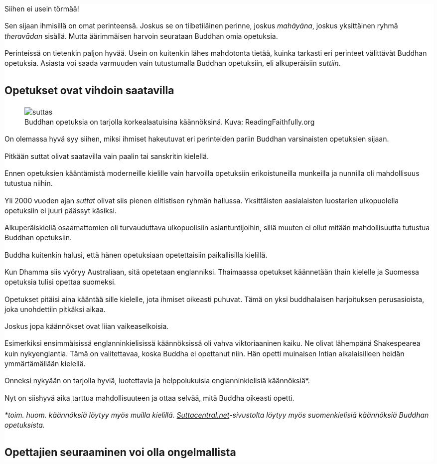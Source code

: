 Siihen ei usein törmää!

Sen sijaan ihmisillä on omat perinteensä. Joskus se on tiibetiläinen perinne, joskus <i>mahāyāna</i>, joskus yksittäinen ryhmä <i>theravādan</i> sisällä. Mutta äärimmäisen harvoin seurataan Buddhan omia opetuksia. 

Perinteissä on tietenkin paljon hyvää. Usein on kuitenkin lähes mahdotonta tietää, kuinka tarkasti eri perinteet välittävät Buddhan opetuksia. Asiasta voi saada varmuuden vain tutustumalla Buddhan opetuksiin, eli alkuperäisiin <i>suttiin</i>.

<h2>Opetukset ovat vihdoin saatavilla</h2>

<figure>
<img src="https://readingfaithfully.org/wp-content/uploads/2018/06/AllCovers-STORY-OneLine.jpg" alt="suttas">
<figcaption> Buddhan opetuksia on tarjolla korkealaatuisina käännöksinä. Kuva: ReadingFaithfully.org</figcaption>
</figure>

On olemassa hyvä syy siihen, miksi ihmiset hakeutuvat eri perinteiden pariin Buddhan varsinaisten opetuksien sijaan.

Pitkään suttat olivat saatavilla vain paalin tai sanskritin kielellä. 

Ennen opetuksien kääntämistä moderneille kielille vain harvoilla opetuksiin erikoistuneilla munkeilla ja nunnilla oli mahdollisuus tutustua niihin. 

Yli 2000 vuoden ajan <i>suttat</i> olivat siis pienen elitistisen ryhmän hallussa. Yksittäisten aasialaisten luostarien ulkopuolella opetuksiin ei juuri päässyt käsiksi. 

Alkuperäiskieliä osaamattomien oli turvauduttava ulkopuolisiin asiantuntijoihin, sillä muuten ei ollut mitään mahdollisuutta tutustua Buddhan opetuksiin.

Buddha kuitenkin halusi, että hänen opetuksiaan opetettaisiin paikallisilla kielillä. 

Kun Dhamma siis vyöryy Australiaan, sitä opetetaan englanniksi. Thaimaassa opetukset käännetään thain kielelle ja Suomessa opetuksia tulisi opettaa suomeksi.

Opetukset pitäisi aina kääntää sille kielelle, jota ihmiset oikeasti puhuvat. Tämä on yksi buddhalaisen harjoituksen perusasioista, joka unohdettiin pitkäksi aikaa. 

Joskus jopa käännökset ovat liian vaikeaselkoisia.

Esimerkiksi ensimmäisissä englanninkielisissä käännöksissä oli vahva viktoriaaninen kaiku. Ne olivat lähempänä Shakespearea kuin nykyenglantia. Tämä on valitettavaa, koska Buddha ei opettanut niin. Hän opetti muinaisen Intian aikalaisilleen heidän ymmärtämällään kielellä.

Onneksi nykyään on tarjolla hyviä, luotettavia ja helppolukuisia englanninkielisiä käännöksiä*. 

Nyt on siishyvä aika tarttua mahdollisuuteen ja ottaa selvää, mitä Buddha oikeasti opetti.

<i>*toim. huom. käännöksiä löytyy myös muilla kielillä. <a href="https://suttacentral.net/?lang=en">Suttacentral.net</a>-sivustolta löytyy myös suomenkielisiä käännöksiä Buddhan opetuksista.</i>

<h2>Opettajien seuraaminen voi olla ongelmallista</h2> 

<figure>